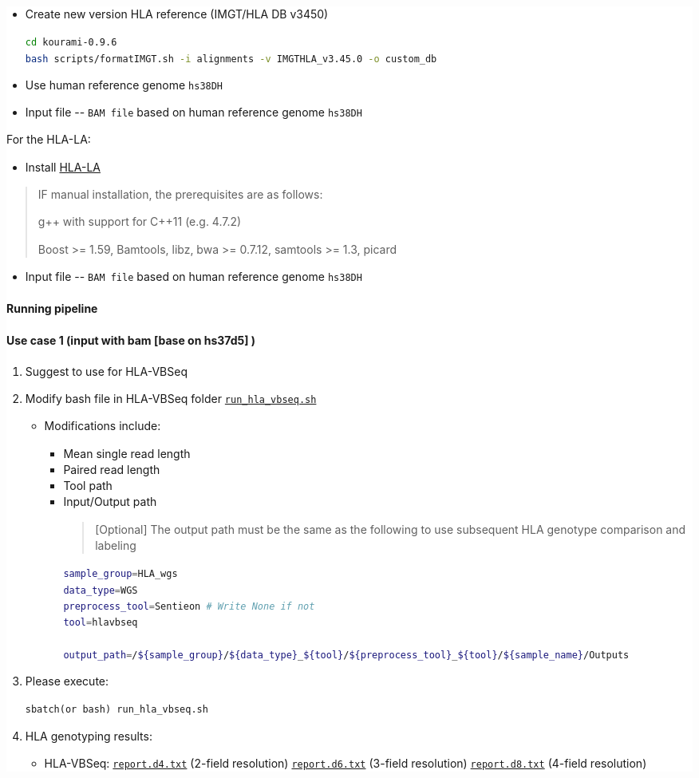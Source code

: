   - Create new version HLA reference  (IMGT/HLA DB v3450)

    ```bash
    cd kourami-0.9.6
    bash scripts/formatIMGT.sh -i alignments -v IMGTHLA_v3.45.0 -o custom_db
    ```

- Use human reference genome `hs38DH`

- Input file -- `BAM file` based on human reference genome `hs38DH`

For the HLA-LA:

- Install [HLA-LA](https://github.com/DiltheyLab/HLA-LA)

> IF manual installation, the prerequisites are as follows:
>
> g++ with support for C++11 (e.g. 4.7.2)
>
> Boost >= 1.59, Bamtools, libz, bwa >= 0.7.12, samtools >= 1.3, picard

- Input file -- `BAM file` based on human reference genome `hs38DH`


#### Running pipeline

#### Use case 1 (input with bam [base on hs37d5] )

1. Suggest to use for HLA-VBSeq

2. Modify bash file in HLA-VBSeq folder
[`run_hla_vbseq.sh`](https://github.com/yixuan-429/TWB_HLA/blob/main/HLA-VBSeq/run_hla_vbseq.sh)

   - Modifications include:

     - Mean single read length
     - Paired read length
     - Tool path
     - Input/Output path
       > [Optional] The output path must be the same as the following to use subsequent HLA genotype comparison and labeling
        ```bash
        sample_group=HLA_wgs
        data_type=WGS
        preprocess_tool=Sentieon # Write None if not
        tool=hlavbseq

       output_path=/${sample_group}/${data_type}_${tool}/${preprocess_tool}_${tool}/${sample_name}/Outputs
        ```


3. Please execute:

     `sbatch(or bash) run_hla_vbseq.sh`

4. HLA genotyping results:
    -    HLA-VBSeq:
    [`report.d4.txt`](https://github.com/yixuan-429/TWB_HLA/blob/main/Test/Analyzed_data/HLA_wgs/WGS_hlavbseq/Sentieon_hlavbseq/NGS2_20150303E/Outputs/report.d4.txt) (2-field resolution)
    [`report.d6.txt`](https://github.com/yixuan-429/TWB_HLA/blob/main/Test/Analyzed_data/HLA_wgs/WGS_hlavbseq/Sentieon_hlavbseq/NGS2_20150303E/Outputs/report.d6.txt) (3-field resolution)
    [`report.d8.txt`](https://github.com/yixuan-429/TWB_HLA/blob/main/Test/Analyzed_data/HLA_wgs/WGS_hlavbseq/Sentieon_hlavbseq/NGS2_20150303E/Outputs/report.d8.txt) (4-field resolution)
